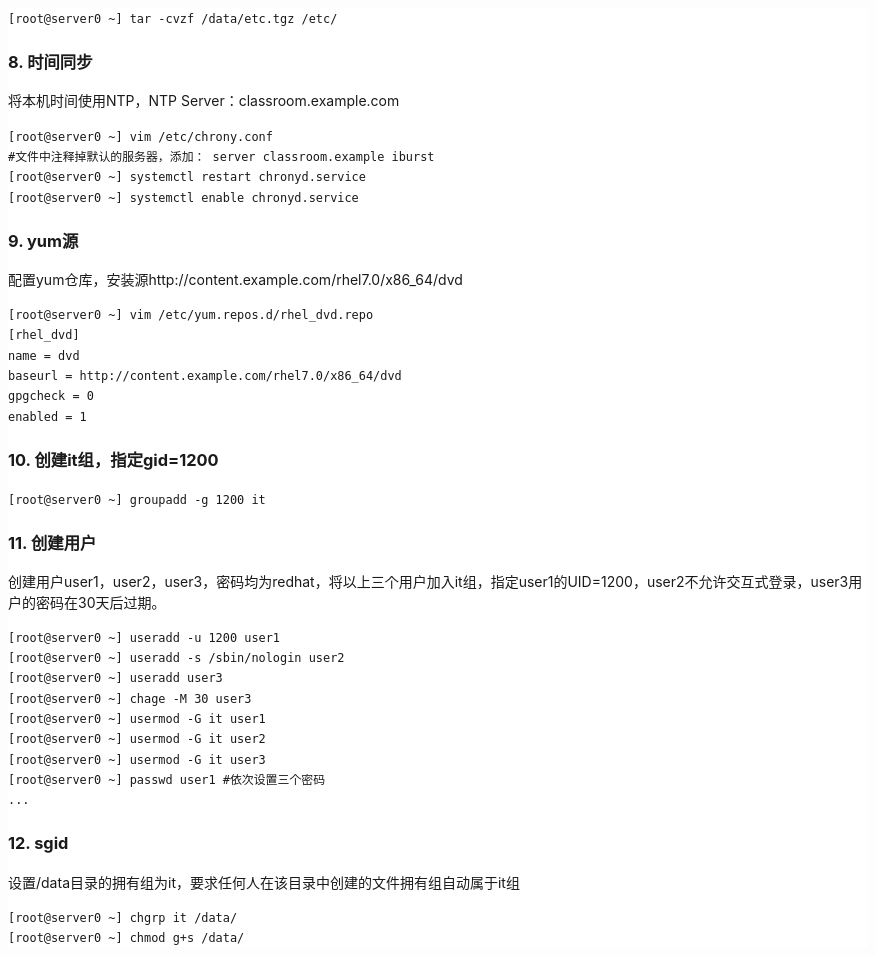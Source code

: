 ```shell
[root@server0 ~] tar -cvzf /data/etc.tgz /etc/
```

### 8. 时间同步

将本机时间使用NTP，NTP Server：classroom.example.com

```shell
[root@server0 ~] vim /etc/chrony.conf 
#文件中注释掉默认的服务器，添加： server classroom.example iburst
[root@server0 ~] systemctl restart chronyd.service 
[root@server0 ~] systemctl enable chronyd.service
```

### 9. yum源

配置yum仓库，安装源http://content.example.com/rhel7.0/x86_64/dvd

```shell
[root@server0 ~] vim /etc/yum.repos.d/rhel_dvd.repo 
[rhel_dvd]
name = dvd
baseurl = http://content.example.com/rhel7.0/x86_64/dvd
gpgcheck = 0
enabled = 1
```

### 10. 创建it组，指定gid=1200

```shell
[root@server0 ~] groupadd -g 1200 it
```

### 11. 创建用户

创建用户user1，user2，user3，密码均为redhat，将以上三个用户加入it组，指定user1的UID=1200，user2不允许交互式登录，user3用户的密码在30天后过期。

```shell
[root@server0 ~] useradd -u 1200 user1 
[root@server0 ~] useradd -s /sbin/nologin user2
[root@server0 ~] useradd user3 
[root@server0 ~] chage -M 30 user3
[root@server0 ~] usermod -G it user1
[root@server0 ~] usermod -G it user2
[root@server0 ~] usermod -G it user3
[root@server0 ~] passwd user1 #依次设置三个密码
...
```

### 12. sgid

设置/data目录的拥有组为it，要求任何人在该目录中创建的文件拥有组自动属于it组

```shell
[root@server0 ~] chgrp it /data/
[root@server0 ~] chmod g+s /data/
```
